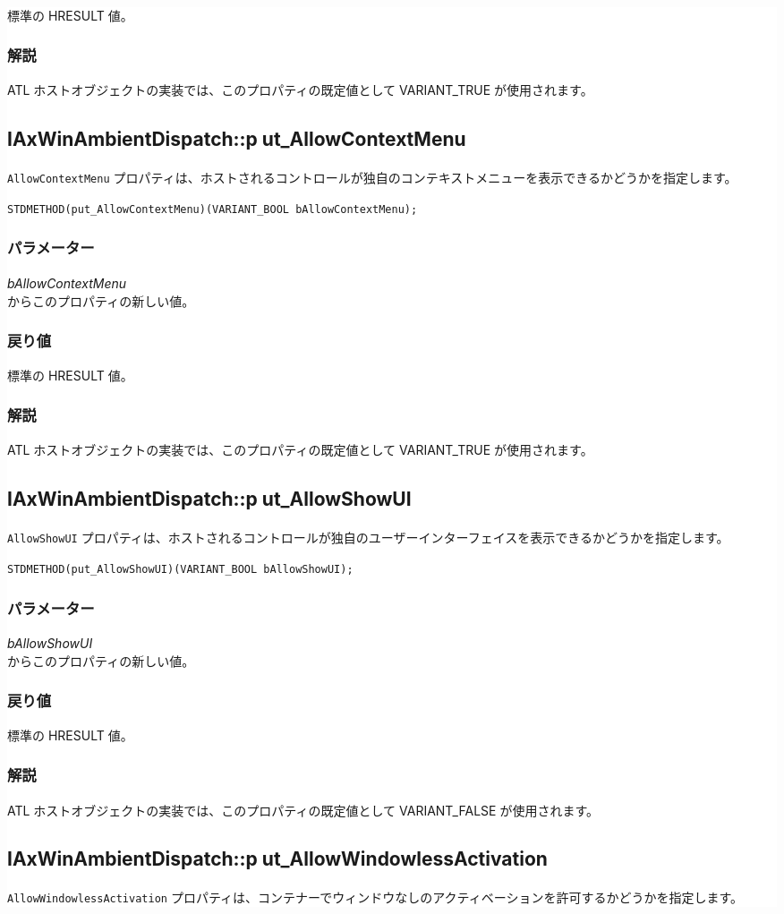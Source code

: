 標準の HRESULT 値。

### <a name="remarks"></a>解説

ATL ホストオブジェクトの実装では、このプロパティの既定値として VARIANT_TRUE が使用されます。

##  <a name="put_allowcontextmenu"></a>IAxWinAmbientDispatch::p ut_AllowContextMenu

`AllowContextMenu` プロパティは、ホストされるコントロールが独自のコンテキストメニューを表示できるかどうかを指定します。

```
STDMETHOD(put_AllowContextMenu)(VARIANT_BOOL bAllowContextMenu);
```

### <a name="parameters"></a>パラメーター

*bAllowContextMenu*<br/>
からこのプロパティの新しい値。

### <a name="return-value"></a>戻り値

標準の HRESULT 値。

### <a name="remarks"></a>解説

ATL ホストオブジェクトの実装では、このプロパティの既定値として VARIANT_TRUE が使用されます。

##  <a name="put_allowshowui"></a>IAxWinAmbientDispatch::p ut_AllowShowUI

`AllowShowUI` プロパティは、ホストされるコントロールが独自のユーザーインターフェイスを表示できるかどうかを指定します。

```
STDMETHOD(put_AllowShowUI)(VARIANT_BOOL bAllowShowUI);
```

### <a name="parameters"></a>パラメーター

*bAllowShowUI*<br/>
からこのプロパティの新しい値。

### <a name="return-value"></a>戻り値

標準の HRESULT 値。

### <a name="remarks"></a>解説

ATL ホストオブジェクトの実装では、このプロパティの既定値として VARIANT_FALSE が使用されます。

##  <a name="put_allowwindowlessactivation"></a>IAxWinAmbientDispatch::p ut_AllowWindowlessActivation

`AllowWindowlessActivation` プロパティは、コンテナーでウィンドウなしのアクティベーションを許可するかどうかを指定します。
